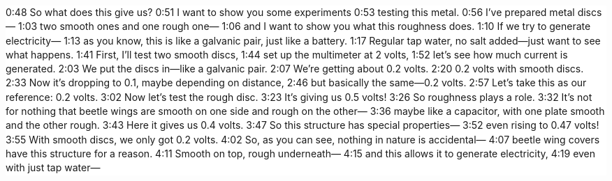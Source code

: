 0:48
So what does this give us?
0:51
I want to show you some experiments
0:53
testing this metal.
0:56
I’ve prepared metal discs—
1:03
two smooth ones and one rough one—
1:06
and I want to show you what this roughness does.
1:10
If we try to generate electricity—
1:13
as you know, this is like a galvanic pair, just like a battery.
1:17
Regular tap water, no salt added—just want to see what happens.
1:41
First, I’ll test two smooth discs,
1:44
set up the multimeter at 2 volts,
1:52
let’s see how much current is generated.
2:03
We put the discs in—like a galvanic pair.
2:07
We’re getting about 0.2 volts.
2:20
0.2 volts with smooth discs.
2:33
Now it’s dropping to 0.1, maybe depending on distance,
2:46
but basically the same—0.2 volts.
2:57
Let’s take this as our reference: 0.2 volts.
3:02
Now let’s test the rough disc.
3:23
It’s giving us 0.5 volts!
3:26
So roughness plays a role.
3:32
It’s not for nothing that beetle wings are smooth on one side and rough on the other—
3:36
maybe like a capacitor, with one plate smooth and the other rough.
3:43
Here it gives us 0.4 volts.
3:47
So this structure has special properties—
3:52
even rising to 0.47 volts!
3:55
With smooth discs, we only got 0.2 volts.
4:02
So, as you can see, nothing in nature is accidental—
4:07
beetle wing covers have this structure for a reason.
4:11
Smooth on top, rough underneath—
4:15
and this allows it to generate electricity,
4:19
even with just tap water—